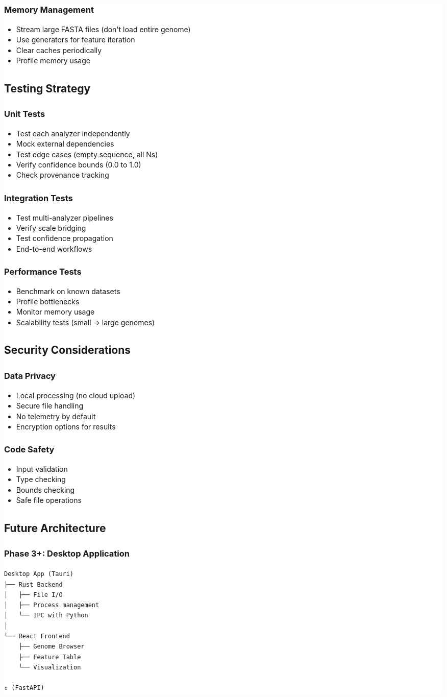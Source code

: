 ### Memory Management

- Stream large FASTA files (don't load entire genome)
- Use generators for feature iteration
- Clear caches periodically
- Profile memory usage

## Testing Strategy

### Unit Tests
- Test each analyzer independently
- Mock external dependencies
- Test edge cases (empty sequence, all Ns)
- Verify confidence bounds (0.0 to 1.0)
- Check provenance tracking

### Integration Tests
- Test multi-analyzer pipelines
- Verify scale bridging
- Test confidence propagation
- End-to-end workflows

### Performance Tests
- Benchmark on known datasets
- Profile bottlenecks
- Monitor memory usage
- Scalability tests (small → large genomes)

## Security Considerations

### Data Privacy
- Local processing (no cloud upload)
- Secure file handling
- No telemetry by default
- Encryption options for results

### Code Safety
- Input validation
- Type checking
- Bounds checking
- Safe file operations

## Future Architecture

### Phase 3+: Desktop Application

```
Desktop App (Tauri)
├── Rust Backend
│   ├── File I/O
│   ├── Process management
│   └── IPC with Python
│
└── React Frontend
    ├── Genome Browser
    ├── Feature Table
    └── Visualization

↕ (FastAPI)

```